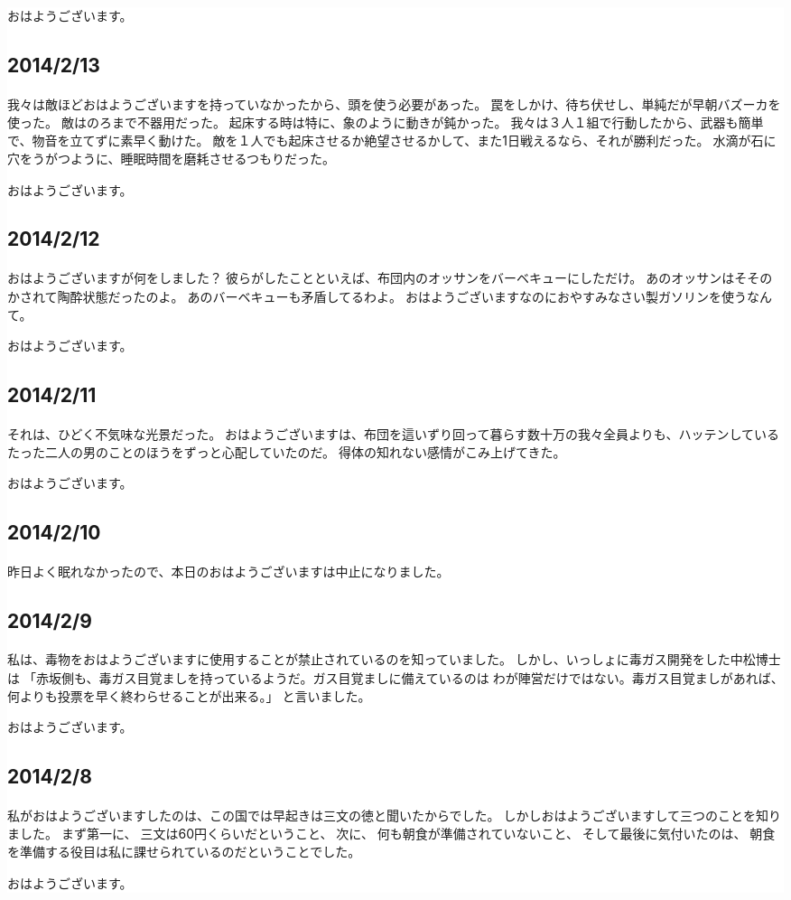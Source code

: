 おはようございます。

<h2>2014/2/13</h2>

我々は敵ほどおはようございますを持っていなかったから、頭を使う必要があった。
罠をしかけ、待ち伏せし、単純だが早朝バズーカを使った。
敵はのろまで不器用だった。
起床する時は特に、象のように動きが鈍かった。
我々は３人１組で行動したから、武器も簡単で、物音を立てずに素早く動けた。
敵を１人でも起床させるか絶望させるかして、また1日戦えるなら、それが勝利だった。
水滴が石に穴をうがつように、睡眠時間を磨耗させるつもりだった。　

おはようございます。

<h2>2014/2/12</h2>

おはようございますが何をしました？
彼らがしたことといえば、布団内のオッサンをバーベキューにしただけ。
あのオッサンはそそのかされて陶酔状態だったのよ。
あのバーベキューも矛盾してるわよ。
おはようございますなのにおやすみなさい製ガソリンを使うなんて。 

おはようございます。

<h2>2014/2/11</h2>

それは、ひどく不気味な光景だった。
おはようございますは、布団を這いずり回って暮らす数十万の我々全員よりも、ハッテンしているたった二人の男のことのほうをずっと心配していたのだ。
得体の知れない感情がこみ上げてきた。

おはようございます。

<h2>2014/2/10</h2>

昨日よく眠れなかったので、本日のおはようございますは中止になりました。

<h2>2014/2/9</h2>

私は、毒物をおはようございますに使用することが禁止されているのを知っていました。
しかし、いっしょに毒ガス開発をした中松博士は
「赤坂側も、毒ガス目覚ましを持っているようだ。ガス目覚ましに備えているのは
わが陣営だけではない。毒ガス目覚ましがあれば、何よりも投票を早く終わらせることが出来る。」
と言いました。

おはようございます。

<h2>2014/2/8</h2>

私がおはようございますしたのは、この国では早起きは三文の徳と聞いたからでした。
しかしおはようございますして三つのことを知りました。 
まず第一に、
三文は60円くらいだということ、
次に、
何も朝食が準備されていないこと、
そして最後に気付いたのは、
朝食を準備する役目は私に課せられているのだということでした。

おはようございます。
